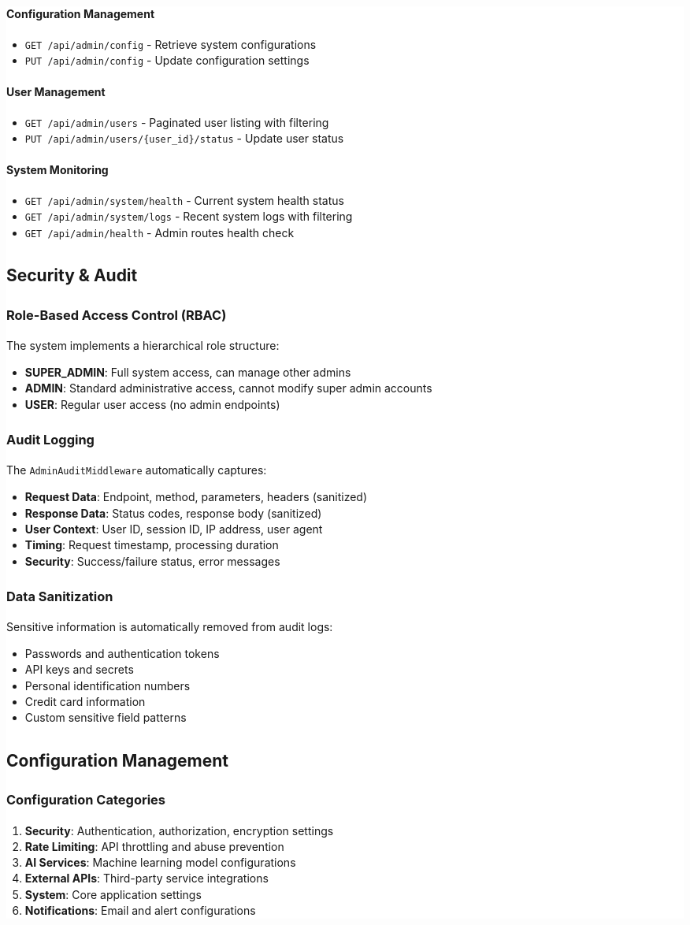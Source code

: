 #### Configuration Management
- `GET /api/admin/config` - Retrieve system configurations
- `PUT /api/admin/config` - Update configuration settings

#### User Management
- `GET /api/admin/users` - Paginated user listing with filtering
- `PUT /api/admin/users/{user_id}/status` - Update user status

#### System Monitoring
- `GET /api/admin/system/health` - Current system health status
- `GET /api/admin/system/logs` - Recent system logs with filtering
- `GET /api/admin/health` - Admin routes health check

## Security & Audit

### Role-Based Access Control (RBAC)

The system implements a hierarchical role structure:

- **SUPER_ADMIN**: Full system access, can manage other admins
- **ADMIN**: Standard administrative access, cannot modify super admin accounts
- **USER**: Regular user access (no admin endpoints)

### Audit Logging

The `AdminAuditMiddleware` automatically captures:

- **Request Data**: Endpoint, method, parameters, headers (sanitized)
- **Response Data**: Status codes, response body (sanitized)
- **User Context**: User ID, session ID, IP address, user agent
- **Timing**: Request timestamp, processing duration
- **Security**: Success/failure status, error messages

### Data Sanitization

Sensitive information is automatically removed from audit logs:
- Passwords and authentication tokens
- API keys and secrets
- Personal identification numbers
- Credit card information
- Custom sensitive field patterns

## Configuration Management

### Configuration Categories

1. **Security**: Authentication, authorization, encryption settings
2. **Rate Limiting**: API throttling and abuse prevention
3. **AI Services**: Machine learning model configurations
4. **External APIs**: Third-party service integrations
5. **System**: Core application settings
6. **Notifications**: Email and alert configurations
